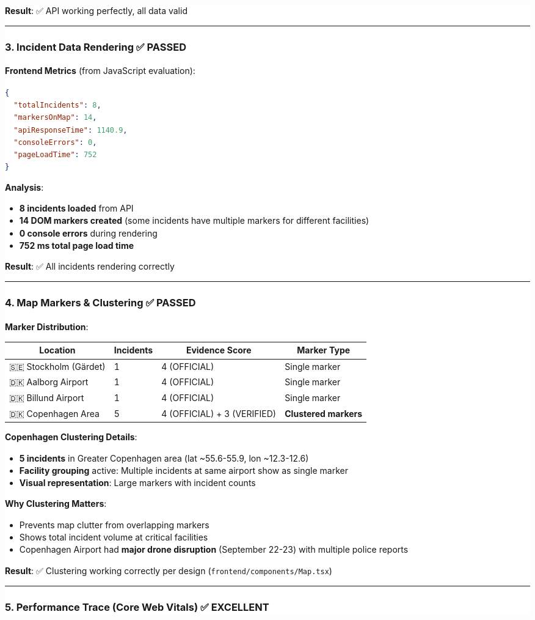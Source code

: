 **Result**: ✅ API working perfectly, all data valid

---

### 3. Incident Data Rendering ✅ PASSED

**Frontend Metrics** (from JavaScript evaluation):
```json
{
  "totalIncidents": 8,
  "markersOnMap": 14,
  "apiResponseTime": 1140.9,
  "consoleErrors": 0,
  "pageLoadTime": 752
}
```

**Analysis**:
- **8 incidents loaded** from API
- **14 DOM markers created** (some incidents have multiple markers for different facilities)
- **0 console errors** during rendering
- **752 ms total page load time**

**Result**: ✅ All incidents rendering correctly

---

### 4. Map Markers & Clustering ✅ PASSED

**Marker Distribution**:

| Location | Incidents | Evidence Score | Marker Type |
|----------|-----------|----------------|-------------|
| 🇸🇪 Stockholm (Gärdet) | 1 | 4 (OFFICIAL) | Single marker |
| 🇩🇰 Aalborg Airport | 1 | 4 (OFFICIAL) | Single marker |
| 🇩🇰 Billund Airport | 1 | 4 (OFFICIAL) | Single marker |
| 🇩🇰 Copenhagen Area | 5 | 4 (OFFICIAL) + 3 (VERIFIED) | **Clustered markers** |

**Copenhagen Clustering Details**:
- **5 incidents** in Greater Copenhagen area (lat ~55.6-55.9, lon ~12.3-12.6)
- **Facility grouping** active: Multiple incidents at same airport show as single marker
- **Visual representation**: Large markers with incident counts

**Why Clustering Matters**:
- Prevents map clutter from overlapping markers
- Shows total incident volume at critical facilities
- Copenhagen Airport had **major drone disruption** (September 22-23) with multiple police reports

**Result**: ✅ Clustering working correctly per design (`frontend/components/Map.tsx`)

---

### 5. Performance Trace (Core Web Vitals) ✅ EXCELLENT

